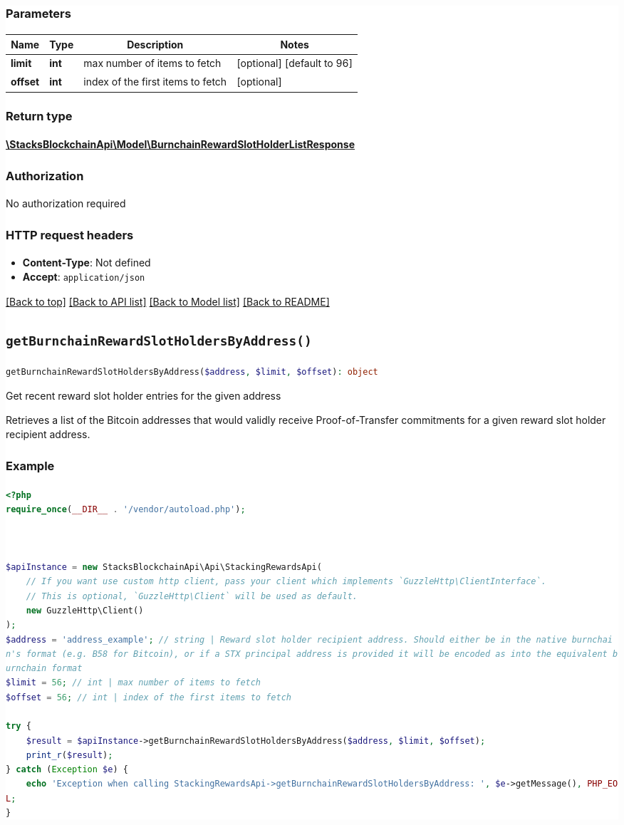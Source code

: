 ### Parameters

Name | Type | Description  | Notes
------------- | ------------- | ------------- | -------------
 **limit** | **int**| max number of items to fetch | [optional] [default to 96]
 **offset** | **int**| index of the first items to fetch | [optional]

### Return type

[**\StacksBlockchainApi\Model\BurnchainRewardSlotHolderListResponse**](../Model/BurnchainRewardSlotHolderListResponse.md)

### Authorization

No authorization required

### HTTP request headers

- **Content-Type**: Not defined
- **Accept**: `application/json`

[[Back to top]](#) [[Back to API list]](../../README.md#endpoints)
[[Back to Model list]](../../README.md#models)
[[Back to README]](../../README.md)

## `getBurnchainRewardSlotHoldersByAddress()`

```php
getBurnchainRewardSlotHoldersByAddress($address, $limit, $offset): object
```

Get recent reward slot holder entries for the given address

Retrieves a list of the Bitcoin addresses that would validly receive Proof-of-Transfer commitments for a given reward slot holder recipient address.

### Example

```php
<?php
require_once(__DIR__ . '/vendor/autoload.php');



$apiInstance = new StacksBlockchainApi\Api\StackingRewardsApi(
    // If you want use custom http client, pass your client which implements `GuzzleHttp\ClientInterface`.
    // This is optional, `GuzzleHttp\Client` will be used as default.
    new GuzzleHttp\Client()
);
$address = 'address_example'; // string | Reward slot holder recipient address. Should either be in the native burnchain's format (e.g. B58 for Bitcoin), or if a STX principal address is provided it will be encoded as into the equivalent burnchain format
$limit = 56; // int | max number of items to fetch
$offset = 56; // int | index of the first items to fetch

try {
    $result = $apiInstance->getBurnchainRewardSlotHoldersByAddress($address, $limit, $offset);
    print_r($result);
} catch (Exception $e) {
    echo 'Exception when calling StackingRewardsApi->getBurnchainRewardSlotHoldersByAddress: ', $e->getMessage(), PHP_EOL;
}
```
